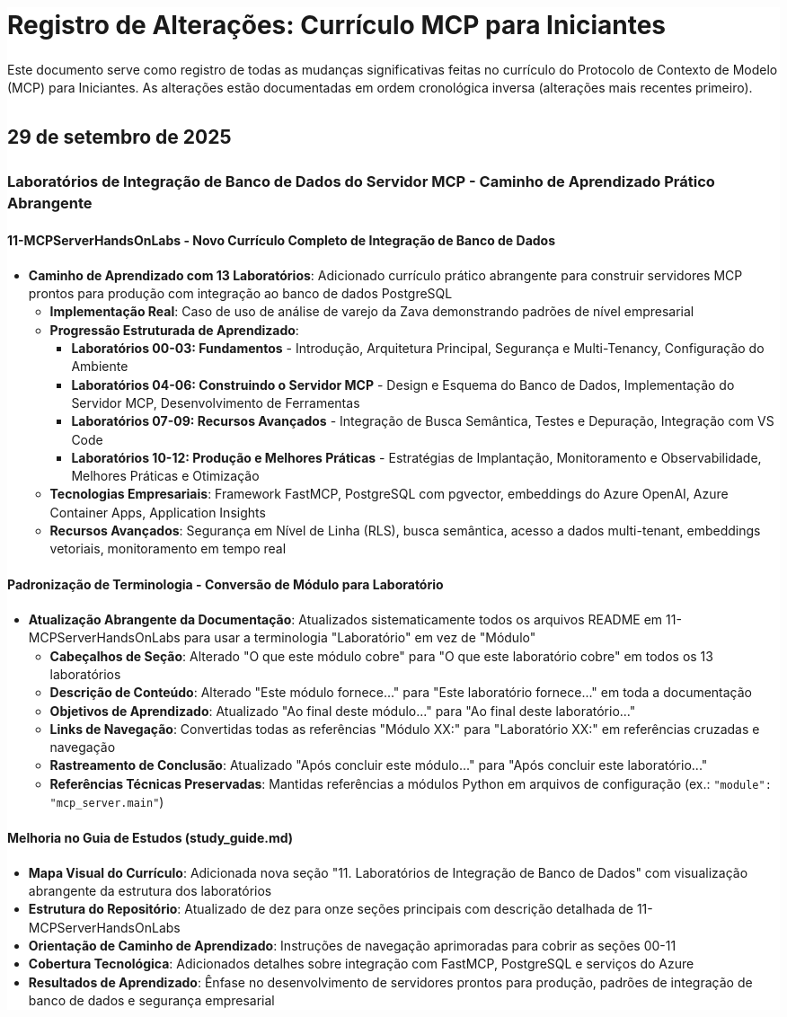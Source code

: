 
# Registro de Alterações: Currículo MCP para Iniciantes

Este documento serve como registro de todas as mudanças significativas feitas no currículo do Protocolo de Contexto de Modelo (MCP) para Iniciantes. As alterações estão documentadas em ordem cronológica inversa (alterações mais recentes primeiro).

## 29 de setembro de 2025

### Laboratórios de Integração de Banco de Dados do Servidor MCP - Caminho de Aprendizado Prático Abrangente

#### 11-MCPServerHandsOnLabs - Novo Currículo Completo de Integração de Banco de Dados
- **Caminho de Aprendizado com 13 Laboratórios**: Adicionado currículo prático abrangente para construir servidores MCP prontos para produção com integração ao banco de dados PostgreSQL
  - **Implementação Real**: Caso de uso de análise de varejo da Zava demonstrando padrões de nível empresarial
  - **Progressão Estruturada de Aprendizado**:
    - **Laboratórios 00-03: Fundamentos** - Introdução, Arquitetura Principal, Segurança e Multi-Tenancy, Configuração do Ambiente
    - **Laboratórios 04-06: Construindo o Servidor MCP** - Design e Esquema do Banco de Dados, Implementação do Servidor MCP, Desenvolvimento de Ferramentas  
    - **Laboratórios 07-09: Recursos Avançados** - Integração de Busca Semântica, Testes e Depuração, Integração com VS Code
    - **Laboratórios 10-12: Produção e Melhores Práticas** - Estratégias de Implantação, Monitoramento e Observabilidade, Melhores Práticas e Otimização
  - **Tecnologias Empresariais**: Framework FastMCP, PostgreSQL com pgvector, embeddings do Azure OpenAI, Azure Container Apps, Application Insights
  - **Recursos Avançados**: Segurança em Nível de Linha (RLS), busca semântica, acesso a dados multi-tenant, embeddings vetoriais, monitoramento em tempo real

#### Padronização de Terminologia - Conversão de Módulo para Laboratório
- **Atualização Abrangente da Documentação**: Atualizados sistematicamente todos os arquivos README em 11-MCPServerHandsOnLabs para usar a terminologia "Laboratório" em vez de "Módulo"
  - **Cabeçalhos de Seção**: Alterado "O que este módulo cobre" para "O que este laboratório cobre" em todos os 13 laboratórios
  - **Descrição de Conteúdo**: Alterado "Este módulo fornece..." para "Este laboratório fornece..." em toda a documentação
  - **Objetivos de Aprendizado**: Atualizado "Ao final deste módulo..." para "Ao final deste laboratório..."
  - **Links de Navegação**: Convertidas todas as referências "Módulo XX:" para "Laboratório XX:" em referências cruzadas e navegação
  - **Rastreamento de Conclusão**: Atualizado "Após concluir este módulo..." para "Após concluir este laboratório..."
  - **Referências Técnicas Preservadas**: Mantidas referências a módulos Python em arquivos de configuração (ex.: `"module": "mcp_server.main"`)

#### Melhoria no Guia de Estudos (study_guide.md)
- **Mapa Visual do Currículo**: Adicionada nova seção "11. Laboratórios de Integração de Banco de Dados" com visualização abrangente da estrutura dos laboratórios
- **Estrutura do Repositório**: Atualizado de dez para onze seções principais com descrição detalhada de 11-MCPServerHandsOnLabs
- **Orientação de Caminho de Aprendizado**: Instruções de navegação aprimoradas para cobrir as seções 00-11
- **Cobertura Tecnológica**: Adicionados detalhes sobre integração com FastMCP, PostgreSQL e serviços do Azure
- **Resultados de Aprendizado**: Ênfase no desenvolvimento de servidores prontos para produção, padrões de integração de banco de dados e segurança empresarial

